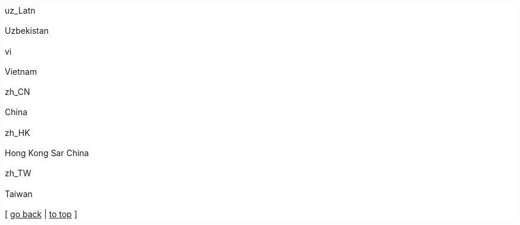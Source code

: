 uz_Latn

</td><td width="50%">

Uzbekistan

</td></tr>
<tr><td width="50%">

vi

</td><td width="50%">

Vietnam

</td></tr>
<tr><td width="50%">

zh_CN

</td><td width="50%">

China

</td></tr>
<tr><td width="50%">

zh_HK

</td><td width="50%">

Hong Kong Sar China

</td></tr>
<tr><td width="50%">

zh_TW

</td><td width="50%">

Taiwan

</td></tr>
</table>

[ [go back](../status.md) | [to top](#) ]

